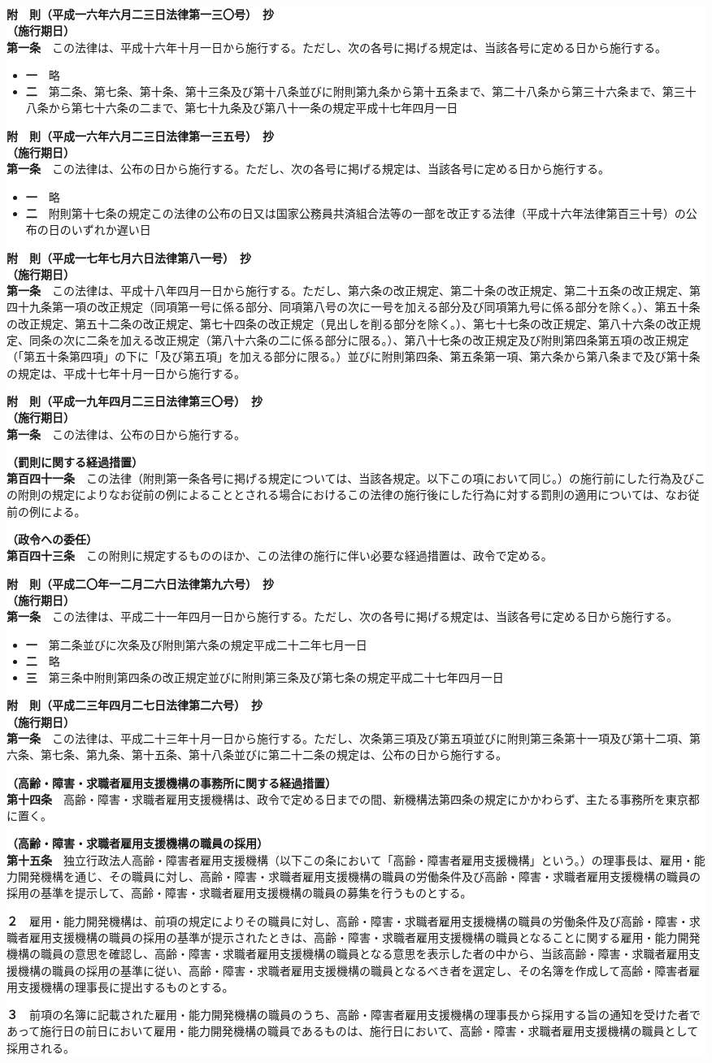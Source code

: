 **附　則（平成一六年六月二三日法律第一三〇号）　抄**  
**（施行期日）**  
**第一条**　この法律は、平成十六年十月一日から施行する。ただし、次の各号に掲げる規定は、当該各号に定める日から施行する。  
* **一**　略  
* **二**　第二条、第七条、第十条、第十三条及び第十八条並びに附則第九条から第十五条まで、第二十八条から第三十六条まで、第三十八条から第七十六条の二まで、第七十九条及び第八十一条の規定平成十七年四月一日  
  
**附　則（平成一六年六月二三日法律第一三五号）　抄**  
**（施行期日）**  
**第一条**　この法律は、公布の日から施行する。ただし、次の各号に掲げる規定は、当該各号に定める日から施行する。  
* **一**　略  
* **二**　附則第十七条の規定この法律の公布の日又は国家公務員共済組合法等の一部を改正する法律（平成十六年法律第百三十号）の公布の日のいずれか遅い日  
  
**附　則（平成一七年七月六日法律第八一号）　抄**  
**（施行期日）**  
**第一条**　この法律は、平成十八年四月一日から施行する。ただし、第六条の改正規定、第二十条の改正規定、第二十五条の改正規定、第四十九条第一項の改正規定（同項第一号に係る部分、同項第八号の次に一号を加える部分及び同項第九号に係る部分を除く。）、第五十条の改正規定、第五十二条の改正規定、第七十四条の改正規定（見出しを削る部分を除く。）、第七十七条の改正規定、第八十六条の改正規定、同条の次に二条を加える改正規定（第八十六条の二に係る部分に限る。）、第八十七条の改正規定及び附則第四条第五項の改正規定（「第五十条第四項」の下に「及び第五項」を加える部分に限る。）並びに附則第四条、第五条第一項、第六条から第八条まで及び第十条の規定は、平成十七年十月一日から施行する。  
  
**附　則（平成一九年四月二三日法律第三〇号）　抄**  
**（施行期日）**  
**第一条**　この法律は、公布の日から施行する。  
  
**（罰則に関する経過措置）**  
**第百四十一条**　この法律（附則第一条各号に掲げる規定については、当該各規定。以下この項において同じ。）の施行前にした行為及びこの附則の規定によりなお従前の例によることとされる場合におけるこの法律の施行後にした行為に対する罰則の適用については、なお従前の例による。  
  
**（政令への委任）**  
**第百四十三条**　この附則に規定するもののほか、この法律の施行に伴い必要な経過措置は、政令で定める。  
  
**附　則（平成二〇年一二月二六日法律第九六号）　抄**  
**（施行期日）**  
**第一条**　この法律は、平成二十一年四月一日から施行する。ただし、次の各号に掲げる規定は、当該各号に定める日から施行する。  
* **一**　第二条並びに次条及び附則第六条の規定平成二十二年七月一日  
* **二**　略  
* **三**　第三条中附則第四条の改正規定並びに附則第三条及び第七条の規定平成二十七年四月一日  
  
**附　則（平成二三年四月二七日法律第二六号）　抄**  
**（施行期日）**  
**第一条**　この法律は、平成二十三年十月一日から施行する。ただし、次条第三項及び第五項並びに附則第三条第十一項及び第十二項、第六条、第七条、第九条、第十五条、第十八条並びに第二十二条の規定は、公布の日から施行する。  
  
**（高齢・障害・求職者雇用支援機構の事務所に関する経過措置）**  
**第十四条**　高齢・障害・求職者雇用支援機構は、政令で定める日までの間、新機構法第四条の規定にかかわらず、主たる事務所を東京都に置く。  
  
**（高齢・障害・求職者雇用支援機構の職員の採用）**  
**第十五条**　独立行政法人高齢・障害者雇用支援機構（以下この条において「高齢・障害者雇用支援機構」という。）の理事長は、雇用・能力開発機構を通じ、その職員に対し、高齢・障害・求職者雇用支援機構の職員の労働条件及び高齢・障害・求職者雇用支援機構の職員の採用の基準を提示して、高齢・障害・求職者雇用支援機構の職員の募集を行うものとする。  
  
**２**　雇用・能力開発機構は、前項の規定によりその職員に対し、高齢・障害・求職者雇用支援機構の職員の労働条件及び高齢・障害・求職者雇用支援機構の職員の採用の基準が提示されたときは、高齢・障害・求職者雇用支援機構の職員となることに関する雇用・能力開発機構の職員の意思を確認し、高齢・障害・求職者雇用支援機構の職員となる意思を表示した者の中から、当該高齢・障害・求職者雇用支援機構の職員の採用の基準に従い、高齢・障害・求職者雇用支援機構の職員となるべき者を選定し、その名簿を作成して高齢・障害者雇用支援機構の理事長に提出するものとする。  
  
**３**　前項の名簿に記載された雇用・能力開発機構の職員のうち、高齢・障害者雇用支援機構の理事長から採用する旨の通知を受けた者であって施行日の前日において雇用・能力開発機構の職員であるものは、施行日において、高齢・障害・求職者雇用支援機構の職員として採用される。  
  
